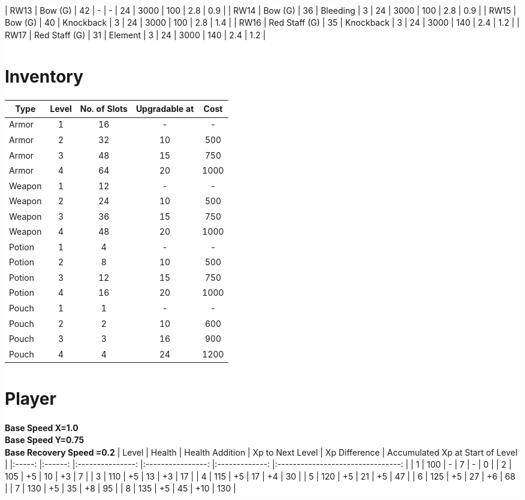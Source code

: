 | RW13          | Bow (G)       	| 42     	| -         	| -             	| 24                	| 3000  | 100   	| 2.8          	| 0.9       |
| RW14          | Bow (G)       	| 36     	| Bleeding  	| 3             	| 24                	| 3000  | 100   	| 2.8          	| 0.9       |
| RW15          | Bow (G)       	| 40     	| Knockback 	| 3             	| 24                	| 3000  | 100   	| 2.8          	| 1.4       |
| RW16          | Red Staff (G) 	| 35      	| Knockback 	| 3             	| 24                 	| 3000  | 140   	| 2.4          	| 1.2       |
| RW17          | Red Staff (G) 	| 31      	| Element   	| 3             	| 24                 	| 3000  | 140   	| 2.4          	| 1.2       |

# Inventory
| Type   	| Level 	| No. of Slots 	| Upgradable at 	| Cost 	|
|--------	|:-----:	|:------------:	|:-------------:	|:----:	|
| Armor  	| 1     	| 16           	| -             	| -    	|
| Armor  	| 2     	| 32           	| 10            	| 500   |
| Armor  	| 3     	| 48           	| 15            	| 750   |
| Armor  	| 4     	| 64           	| 20            	| 1000  |
| Weapon 	| 1     	| 12           	| -             	| -    	|
| Weapon 	| 2     	| 24           	| 10            	| 500   |
| Weapon 	| 3     	| 36           	| 15            	| 750   |
| Weapon 	| 4     	| 48           	| 20            	| 1000  |
| Potion 	| 1     	| 4            	| -             	| -    	|
| Potion 	| 2     	| 8            	| 10            	| 500   |
| Potion 	| 3     	| 12           	| 15            	| 750   |
| Potion 	| 4     	| 16           	| 20            	| 1000  |
| Pouch  	| 1     	| 1            	| -             	| -    	|
| Pouch  	| 2     	| 2            	| 10            	| 600   |
| Pouch  	| 3     	| 3            	| 16            	| 900   |
| Pouch  	| 4     	| 4            	| 24                | 1200  |

# Player
**Base Speed X=1.0**<br/>
**Base Speed Y=0.75**<br/>
**Base Recovery Speed =0.2**
| Level 	| Health 	| Health Addition 	| Xp to Next Level 	| Xp Difference 	| Accumulated Xp at Start of Level 	|
|:-----:	|:------:	|:---------------:	|:----------------:	|:-------------:	|:--------------------------------:	|
| 1     	| 100    	| -               	| 7                	| -             	| 0                                	|
| 2     	| 105    	| +5              	| 10                | +3            	| 7                                	|
| 3     	| 110    	| +5              	| 13               	| +3            	| 17                               	|
| 4     	| 115    	| +5              	| 17               	| +4            	| 30                               	|
| 5     	| 120    	| +5              	| 21               	| +5            	| 47                               	|
| 6     	| 125    	| +5              	| 27               	| +6            	| 68                               	|
| 7     	| 130    	| +5              	| 35               	| +8            	| 95                              	|
| 8     	| 135    	| +5              	| 45               	| +10            	| 130                               |